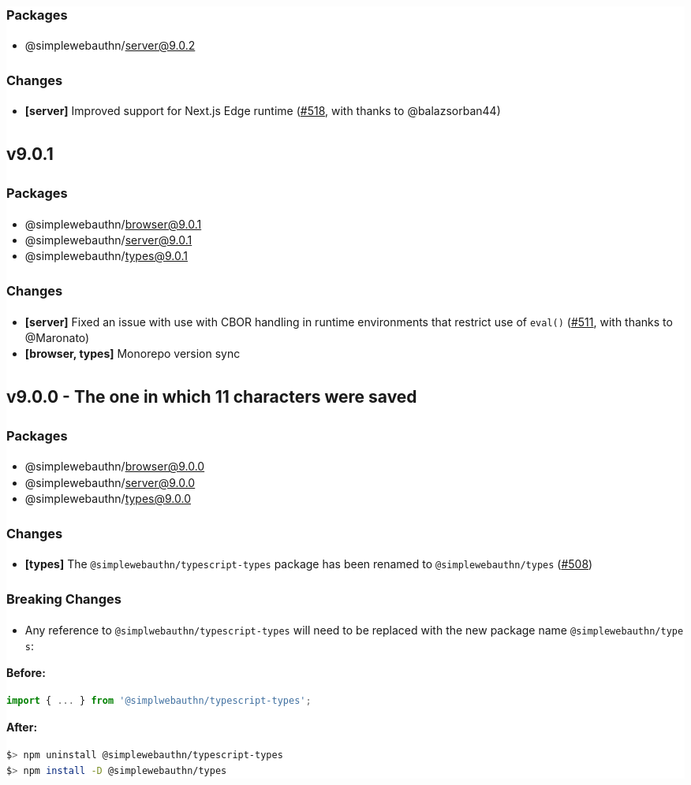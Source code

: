 ### Packages

- @simplewebauthn/server@9.0.2

### Changes

- **[server]** Improved support for Next.js Edge runtime
  ([#518](https://github.com/MasterKale/SimpleWebAuthn/pull/518), with thanks to @balazsorban44)

## v9.0.1

### Packages

- @simplewebauthn/browser@9.0.1
- @simplewebauthn/server@9.0.1
- @simplewebauthn/types@9.0.1

### Changes

- **[server]** Fixed an issue with use with CBOR handling in runtime environments that restrict use
  of `eval()` ([#511](https://github.com/MasterKale/SimpleWebAuthn/pull/511), with thanks to
  @Maronato)
- **[browser, types]** Monorepo version sync

## v9.0.0 - The one in which 11 characters were saved

### Packages

- @simplewebauthn/browser@9.0.0
- @simplewebauthn/server@9.0.0
- @simplewebauthn/types@9.0.0

### Changes

- **[types]** The `@simplewebauthn/typescript-types` package has been renamed to
  `@simplewebauthn/types` ([#508](https://github.com/MasterKale/SimpleWebAuthn/pull/508))

### Breaking Changes

- Any reference to `@simplwebauthn/typescript-types` will need to be replaced with the new package
  name `@simplewebauthn/types`:

**Before:**

```ts
import { ... } from '@simplwebauthn/typescript-types';
```

**After:**

```sh
$> npm uninstall @simplewebauthn/typescript-types
$> npm install -D @simplewebauthn/types
```
